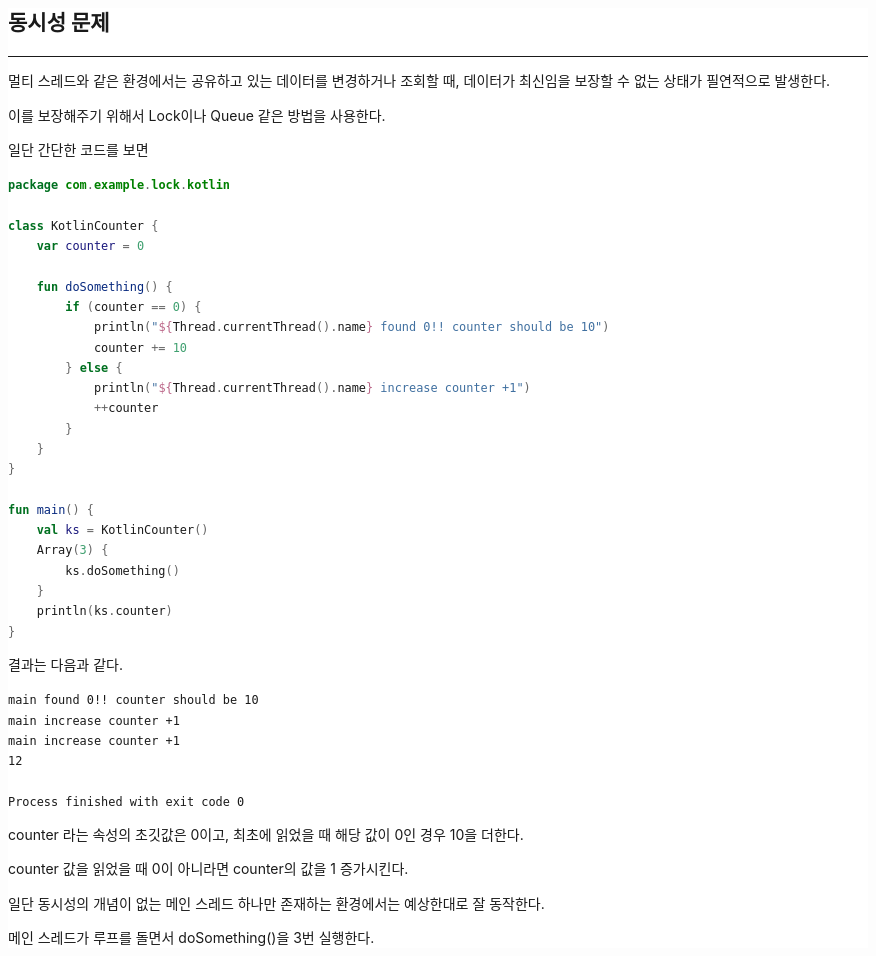 
## 동시성 문제
---
멀티 스레드와 같은 환경에서는 공유하고 있는 데이터를 변경하거나 조회할 때, 데이터가 최신임을 보장할 수 없는 상태가 필연적으로 발생한다.

이를 보장해주기 위해서 Lock이나 Queue 같은 방법을 사용한다.

일단 간단한 코드를 보면

```kotlin
package com.example.lock.kotlin

class KotlinCounter {
    var counter = 0

    fun doSomething() {
        if (counter == 0) {
            println("${Thread.currentThread().name} found 0!! counter should be 10")
            counter += 10
        } else {
            println("${Thread.currentThread().name} increase counter +1")
            ++counter
        }
    }
}

fun main() {
    val ks = KotlinCounter()
    Array(3) {
        ks.doSomething()
    }
    println(ks.counter)
}
```

결과는 다음과 같다.

```bash
main found 0!! counter should be 10
main increase counter +1
main increase counter +1
12

Process finished with exit code 0
```



counter 라는 속성의 초깃값은 0이고, 최초에 읽었을 때 해당 값이 0인 경우 10을 더한다.

counter 값을 읽었을 때 0이 아니라면 counter의 값을 1 증가시킨다.

일단 동시성의 개념이 없는 메인 스레드 하나만 존재하는 환경에서는 예상한대로 잘 동작한다.

메인 스레드가 루프를 돌면서 doSomething()을 3번 실행한다.
